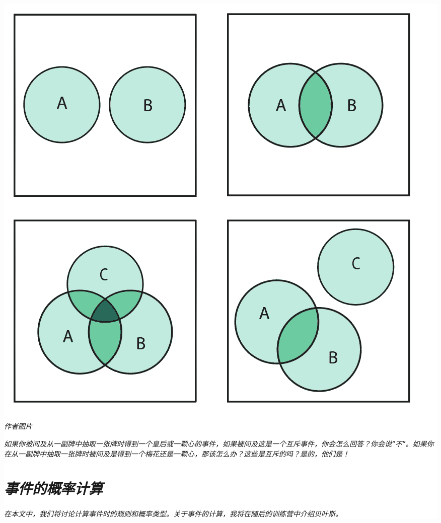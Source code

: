 *![](img/5193bddfb9b4401fae2cc9acd58c45b1.png)*

*作者图片*

*如果你被问及从一副牌中抽取一张牌时得到一个皇后或一颗心的事件，如果被问及这是一个互斥事件，你会怎么回答？你会说“不”。如果你在从一副牌中抽取一张牌时被问及是得到一个梅花还是一颗心，那该怎么办？这些是互斥的吗？是的，他们是！*

# *事件的概率计算*

*在本文中，我们将讨论计算事件时的规则和概率类型。关于事件的计算，我将在随后的训练营中介绍贝叶斯。*
